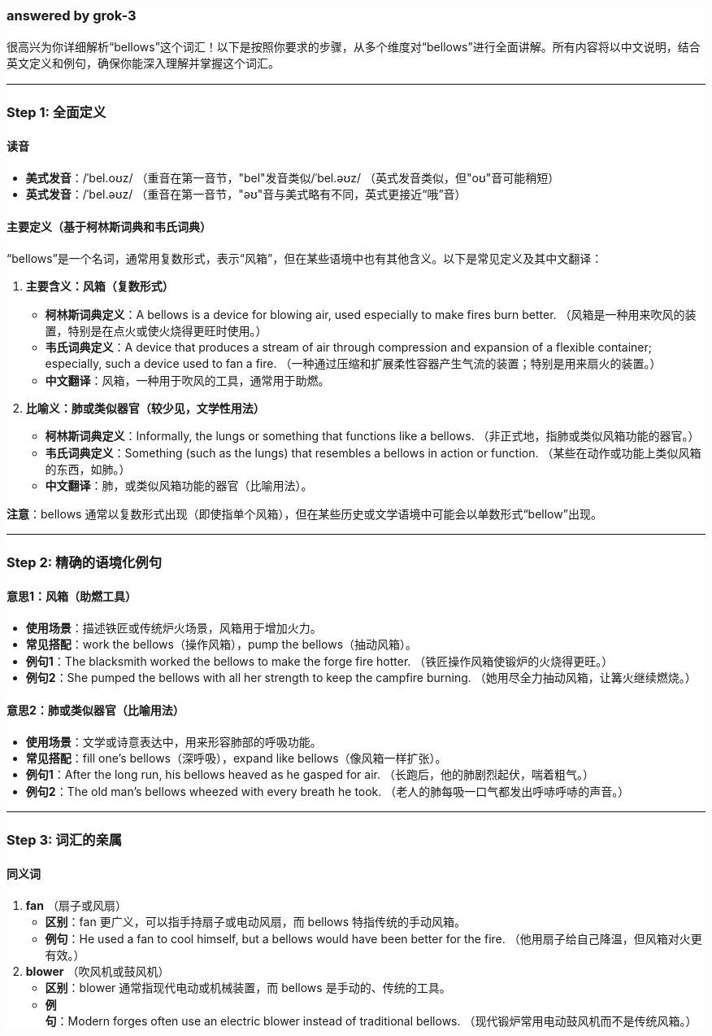 ### answered by grok-3
很高兴为你详细解析“bellows”这个词汇！以下是按照你要求的步骤，从多个维度对“bellows”进行全面讲解。所有内容将以中文说明，结合英文定义和例句，确保你能深入理解并掌握这个词汇。

---

### **Step 1: 全面定义**

#### **读音**
- **美式发音**：/ˈbel.oʊz/ （重音在第一音节，"bel"发音类似/ˈbel.əʊz/ （英式发音类似，但"oʊ"音可能稍短）
- **英式发音**：/ˈbel.əʊz/ （重音在第一音节，"əʊ"音与美式略有不同，英式更接近“哦”音）

#### **主要定义（基于柯林斯词典和韦氏词典）**
“bellows”是一个名词，通常用复数形式，表示“风箱”，但在某些语境中也有其他含义。以下是常见定义及其中文翻译：

1. **主要含义：风箱（复数形式）**
   - **柯林斯词典定义**：A bellows is a device for blowing air, used especially to make fires burn better. （风箱是一种用来吹风的装置，特别是在点火或使火烧得更旺时使用。）
   - **韦氏词典定义**：A device that produces a stream of air through compression and expansion of a flexible container; especially, such a device used to fan a fire. （一种通过压缩和扩展柔性容器产生气流的装置；特别是用来扇火的装置。）
   - **中文翻译**：风箱，一种用于吹风的工具，通常用于助燃。

2. **比喻义：肺或类似器官（较少见，文学性用法）**
   - **柯林斯词典定义**：Informally, the lungs or something that functions like a bellows. （非正式地，指肺或类似风箱功能的器官。）
   - **韦氏词典定义**：Something (such as the lungs) that resembles a bellows in action or function. （某些在动作或功能上类似风箱的东西，如肺。）
   - **中文翻译**：肺，或类似风箱功能的器官（比喻用法）。

**注意**：bellows 通常以复数形式出现（即使指单个风箱），但在某些历史或文学语境中可能会以单数形式“bellow”出现。

---

### **Step 2: 精确的语境化例句**

#### **意思1：风箱（助燃工具）**
- **使用场景**：描述铁匠或传统炉火场景，风箱用于增加火力。
- **常见搭配**：work the bellows（操作风箱），pump the bellows（抽动风箱）。
- **例句1**：The blacksmith worked the bellows to make the forge fire hotter. （铁匠操作风箱使锻炉的火烧得更旺。）
- **例句2**：She pumped the bellows with all her strength to keep the campfire burning. （她用尽全力抽动风箱，让篝火继续燃烧。）

#### **意思2：肺或类似器官（比喻用法）**
- **使用场景**：文学或诗意表达中，用来形容肺部的呼吸功能。
- **常见搭配**：fill one’s bellows（深呼吸），expand like bellows（像风箱一样扩张）。
- **例句1**：After the long run, his bellows heaved as he gasped for air. （长跑后，他的肺剧烈起伏，喘着粗气。）
- **例句2**：The old man’s bellows wheezed with every breath he took. （老人的肺每吸一口气都发出呼哧呼哧的声音。）

---

### **Step 3: 词汇的亲属**

#### **同义词**
1. **fan** （扇子或风扇）
   - **区别**：fan 更广义，可以指手持扇子或电动风扇，而 bellows 特指传统的手动风箱。
   - **例句**：He used a fan to cool himself, but a bellows would have been better for the fire. （他用扇子给自己降温，但风箱对火更有效。）
2. **blower** （吹风机或鼓风机）
   - **区别**：blower 通常指现代电动或机械装置，而 bellows 是手动的、传统的工具。
   - **例句**：Modern forges often use an electric blower instead of traditional bellows. （现代锻炉常用电动鼓风机而不是传统风箱。）
